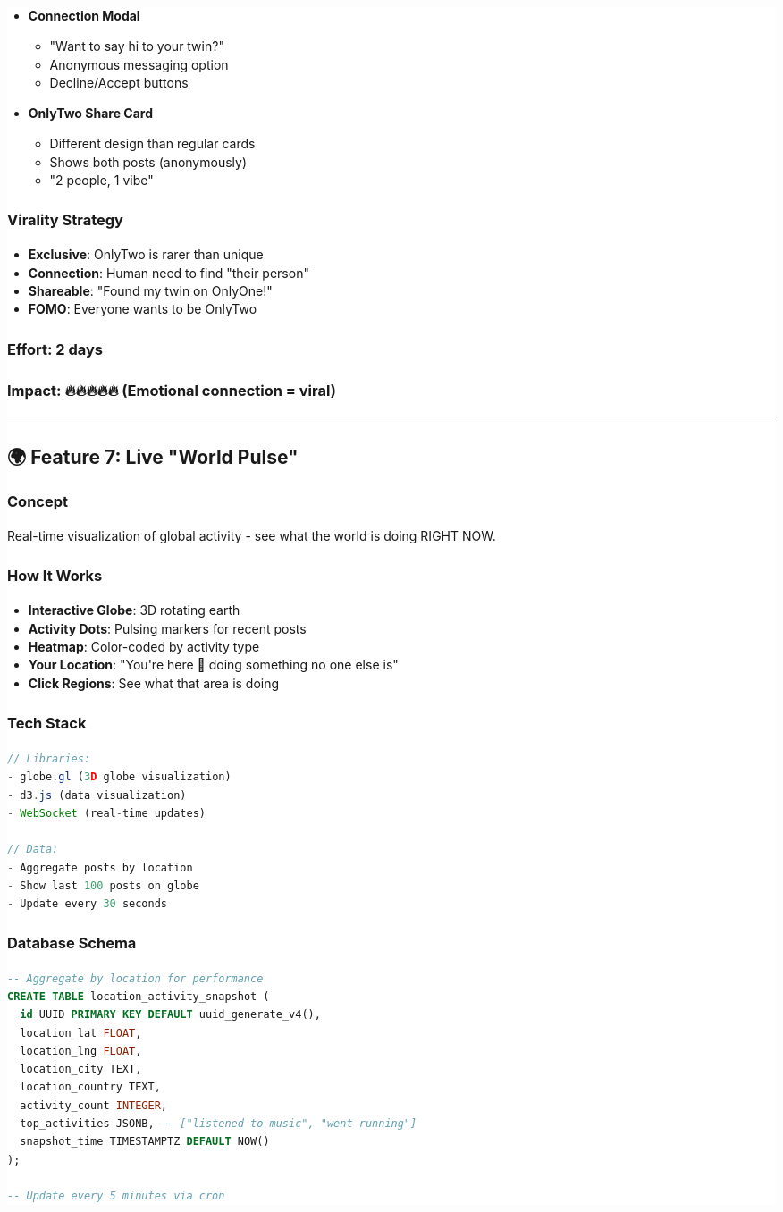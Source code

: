 - **Connection Modal**
  - "Want to say hi to your twin?"
  - Anonymous messaging option
  - Decline/Accept buttons

- **OnlyTwo Share Card**
  - Different design than regular cards
  - Shows both posts (anonymously)
  - "2 people, 1 vibe"

### **Virality Strategy**
- **Exclusive**: OnlyTwo is rarer than unique
- **Connection**: Human need to find "their person"
- **Shareable**: "Found my twin on OnlyOne!"
- **FOMO**: Everyone wants to be OnlyTwo

### **Effort**: 2 days
### **Impact**: 🔥🔥🔥🔥🔥 (Emotional connection = viral)

---

## 🌍 Feature 7: Live "World Pulse"

### **Concept**
Real-time visualization of global activity - see what the world is doing RIGHT NOW.

### **How It Works**
- **Interactive Globe**: 3D rotating earth
- **Activity Dots**: Pulsing markers for recent posts
- **Heatmap**: Color-coded by activity type
- **Your Location**: "You're here 📍 doing something no one else is"
- **Click Regions**: See what that area is doing

### **Tech Stack**
```typescript
// Libraries:
- globe.gl (3D globe visualization)
- d3.js (data visualization)
- WebSocket (real-time updates)

// Data:
- Aggregate posts by location
- Show last 100 posts on globe
- Update every 30 seconds
```

### **Database Schema**
```sql
-- Aggregate by location for performance
CREATE TABLE location_activity_snapshot (
  id UUID PRIMARY KEY DEFAULT uuid_generate_v4(),
  location_lat FLOAT,
  location_lng FLOAT,
  location_city TEXT,
  location_country TEXT,
  activity_count INTEGER,
  top_activities JSONB, -- ["listened to music", "went running"]
  snapshot_time TIMESTAMPTZ DEFAULT NOW()
);

-- Update every 5 minutes via cron
```
